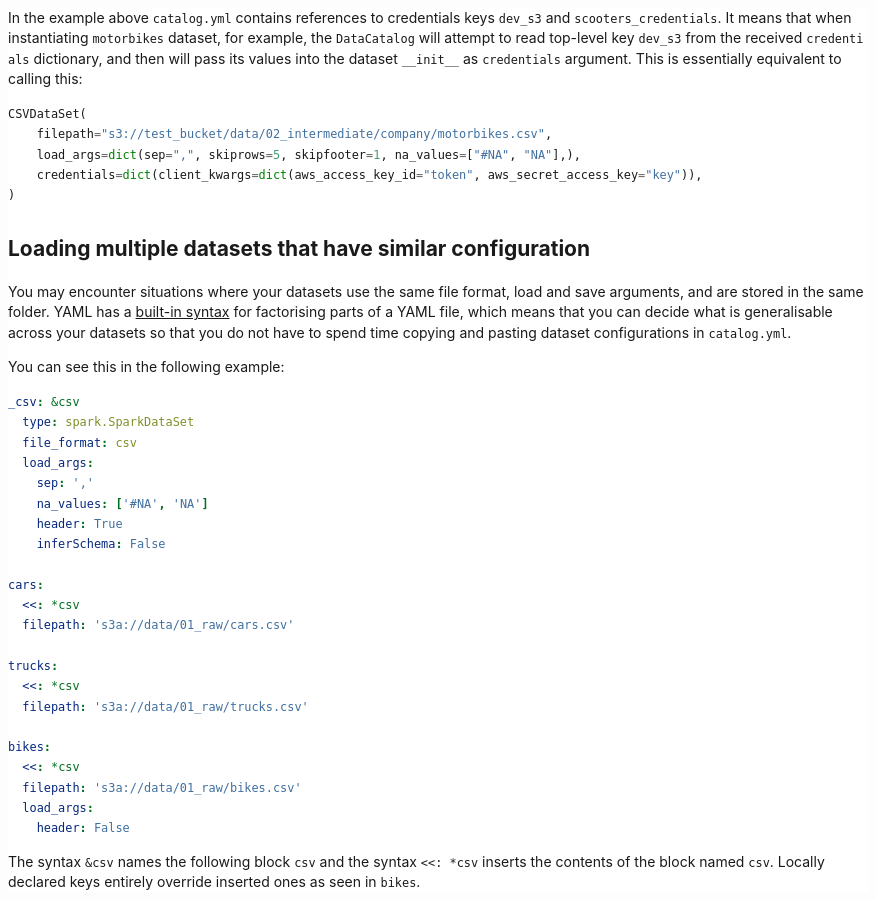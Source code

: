 In the example above `catalog.yml` contains references to credentials keys `dev_s3` and `scooters_credentials`. It means that when instantiating `motorbikes` dataset, for example, the `DataCatalog` will attempt to read top-level key `dev_s3` from the received `credentials` dictionary, and then will pass its values into the dataset `__init__` as `credentials` argument. This is essentially equivalent to calling this:

```python
CSVDataSet(
    filepath="s3://test_bucket/data/02_intermediate/company/motorbikes.csv",
    load_args=dict(sep=",", skiprows=5, skipfooter=1, na_values=["#NA", "NA"],),
    credentials=dict(client_kwargs=dict(aws_access_key_id="token", aws_secret_access_key="key")),
)
```


## Loading multiple datasets that have similar configuration

You may encounter situations where your datasets use the same file format, load and save arguments, and are stored in the same folder. YAML has a [built-in syntax](https://yaml.org/spec/1.2/spec.html#id2765878) for factorising parts of a YAML file, which means that you can decide what is generalisable across your datasets so that you do not have to spend time copying and pasting dataset configurations in `catalog.yml`.

You can see this in the following example:

```yaml
_csv: &csv
  type: spark.SparkDataSet
  file_format: csv
  load_args:
    sep: ','
    na_values: ['#NA', 'NA']
    header: True
    inferSchema: False

cars:
  <<: *csv
  filepath: 's3a://data/01_raw/cars.csv'

trucks:
  <<: *csv
  filepath: 's3a://data/01_raw/trucks.csv'

bikes:
  <<: *csv
  filepath: 's3a://data/01_raw/bikes.csv'
  load_args:
    header: False
```

The syntax `&csv` names the following block `csv` and the syntax `<<: *csv` inserts the contents of the block named `csv`. Locally declared keys entirely override inserted ones as seen in `bikes`.
